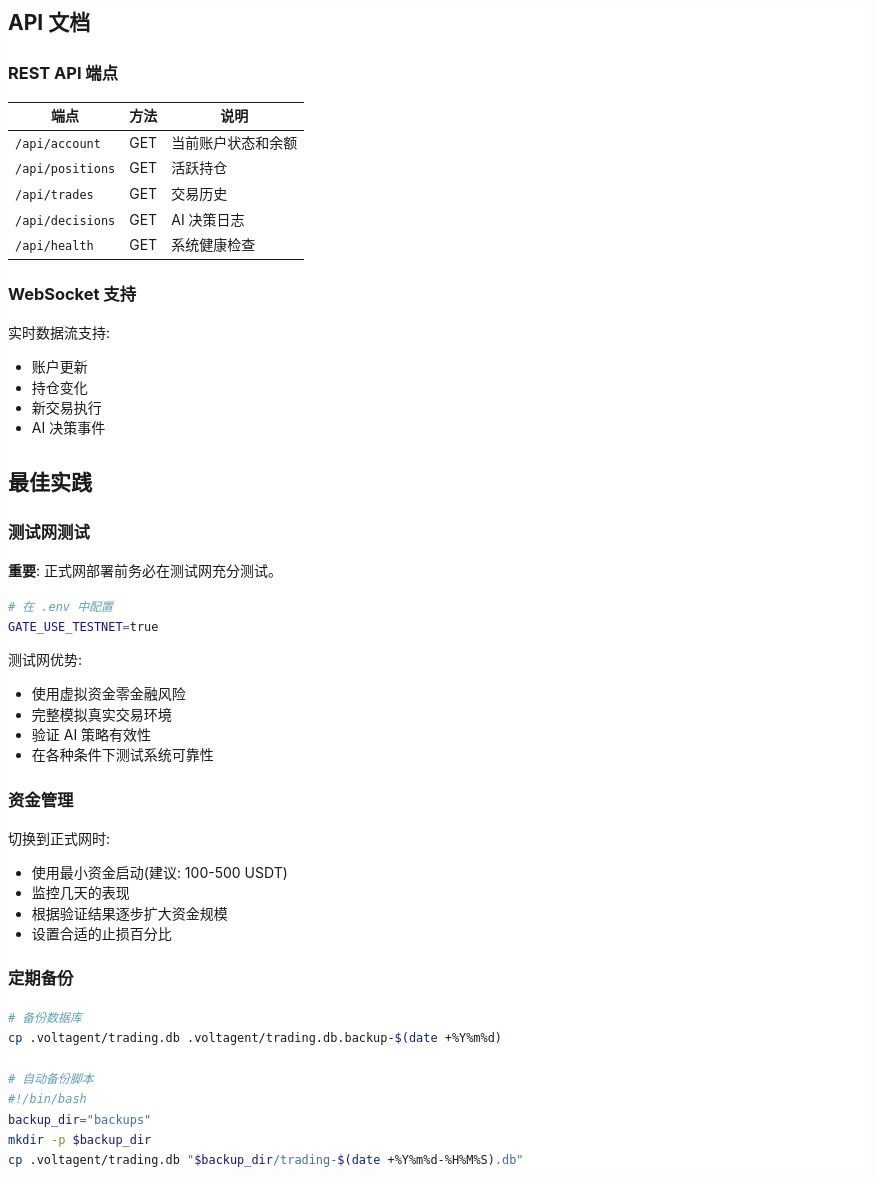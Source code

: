 ## API 文档

### REST API 端点

| 端点 | 方法 | 说明 |
|------|------|------|
| `/api/account` | GET | 当前账户状态和余额 |
| `/api/positions` | GET | 活跃持仓 |
| `/api/trades` | GET | 交易历史 |
| `/api/decisions` | GET | AI 决策日志 |
| `/api/health` | GET | 系统健康检查 |

### WebSocket 支持

实时数据流支持:
- 账户更新
- 持仓变化
- 新交易执行
- AI 决策事件

## 最佳实践

### 测试网测试

**重要**: 正式网部署前务必在测试网充分测试。

```bash
# 在 .env 中配置
GATE_USE_TESTNET=true
```

测试网优势:
- 使用虚拟资金零金融风险
- 完整模拟真实交易环境
- 验证 AI 策略有效性
- 在各种条件下测试系统可靠性

### 资金管理

切换到正式网时:
- 使用最小资金启动(建议: 100-500 USDT)
- 监控几天的表现
- 根据验证结果逐步扩大资金规模
- 设置合适的止损百分比

### 定期备份

```bash
# 备份数据库
cp .voltagent/trading.db .voltagent/trading.db.backup-$(date +%Y%m%d)

# 自动备份脚本
#!/bin/bash
backup_dir="backups"
mkdir -p $backup_dir
cp .voltagent/trading.db "$backup_dir/trading-$(date +%Y%m%d-%H%M%S).db"
```
